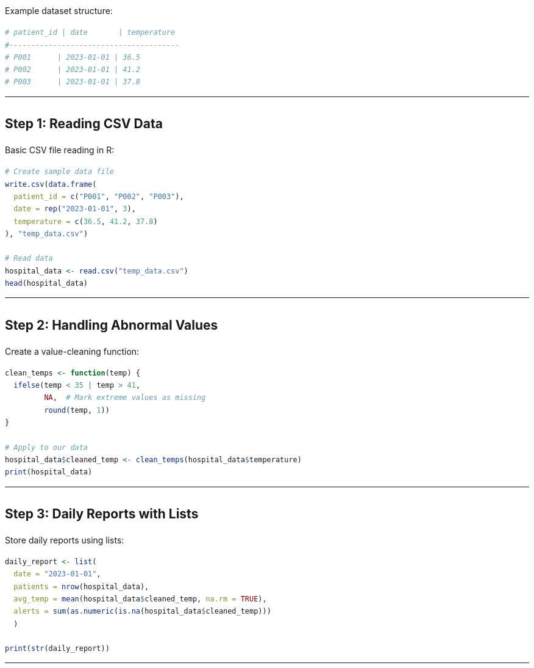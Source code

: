 Example dataset structure:
```r
# patient_id | date       | temperature
#---------------------------------------
# P001      | 2023-01-01 | 36.5
# P002      | 2023-01-01 | 41.2
# P003      | 2023-01-01 | 37.8
```

---

## Step 1: Reading CSV Data
Basic CSV file reading in R:
```r
# Create sample data file
write.csv(data.frame(
  patient_id = c("P001", "P002", "P003"),
  date = rep("2023-01-01", 3),
  temperature = c(36.5, 41.2, 37.8)
), "temp_data.csv")

# Read data
hospital_data <- read.csv("temp_data.csv")
head(hospital_data)
```

---

## Step 2: Handling Abnormal Values
Create a value-cleaning function:
```r
clean_temps <- function(temp) {
  ifelse(temp < 35 | temp > 41, 
         NA,  # Mark extreme values as missing
         round(temp, 1))
}

# Apply to our data
hospital_data$cleaned_temp <- clean_temps(hospital_data$temperature)
print(hospital_data)
```

---

## Step 3: Daily Reports with Lists
Store daily reports using lists:
```r
daily_report <- list(
  date = "2023-01-01",
  patients = nrow(hospital_data),
  avg_temp = mean(hospital_data$cleaned_temp, na.rm = TRUE),
  alerts = sum(as.numeric(is.na(hospital_data$cleaned_temp)))
  )
  
print(str(daily_report))
```

---